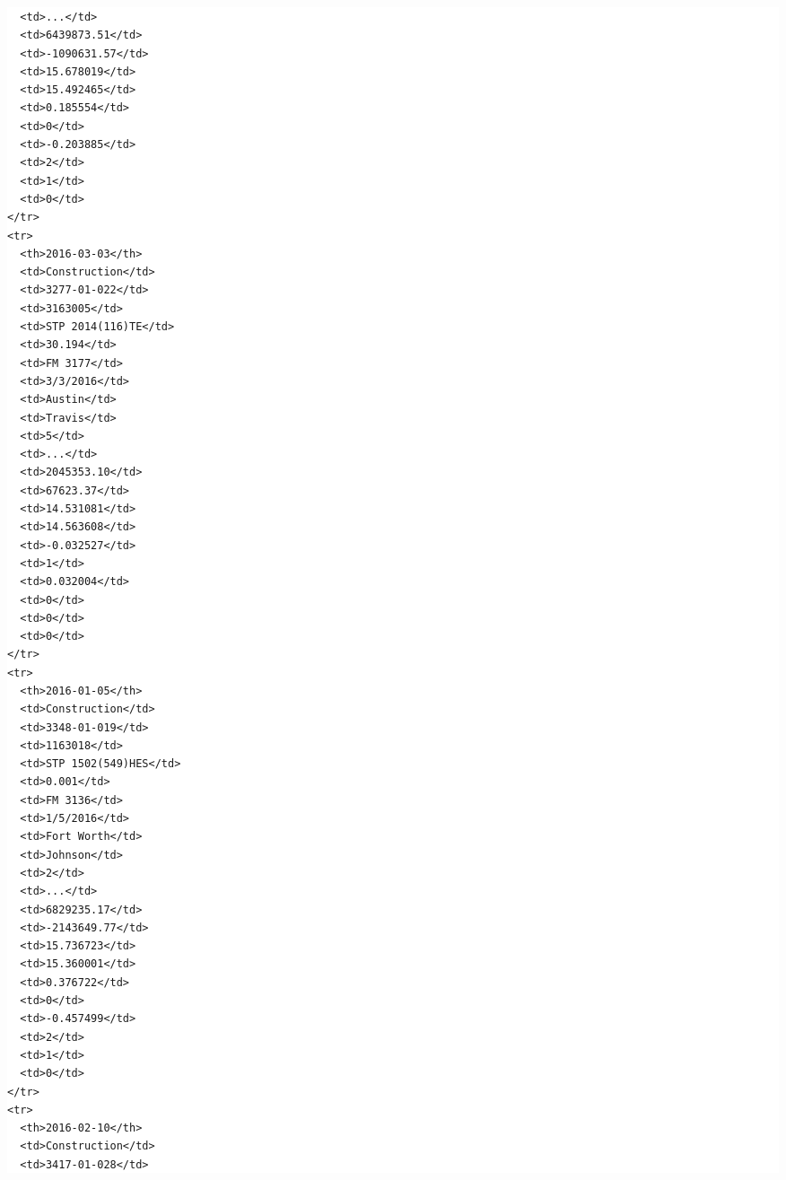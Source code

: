       <td>...</td>
      <td>6439873.51</td>
      <td>-1090631.57</td>
      <td>15.678019</td>
      <td>15.492465</td>
      <td>0.185554</td>
      <td>0</td>
      <td>-0.203885</td>
      <td>2</td>
      <td>1</td>
      <td>0</td>
    </tr>
    <tr>
      <th>2016-03-03</th>
      <td>Construction</td>
      <td>3277-01-022</td>
      <td>3163005</td>
      <td>STP 2014(116)TE</td>
      <td>30.194</td>
      <td>FM 3177</td>
      <td>3/3/2016</td>
      <td>Austin</td>
      <td>Travis</td>
      <td>5</td>
      <td>...</td>
      <td>2045353.10</td>
      <td>67623.37</td>
      <td>14.531081</td>
      <td>14.563608</td>
      <td>-0.032527</td>
      <td>1</td>
      <td>0.032004</td>
      <td>0</td>
      <td>0</td>
      <td>0</td>
    </tr>
    <tr>
      <th>2016-01-05</th>
      <td>Construction</td>
      <td>3348-01-019</td>
      <td>1163018</td>
      <td>STP 1502(549)HES</td>
      <td>0.001</td>
      <td>FM 3136</td>
      <td>1/5/2016</td>
      <td>Fort Worth</td>
      <td>Johnson</td>
      <td>2</td>
      <td>...</td>
      <td>6829235.17</td>
      <td>-2143649.77</td>
      <td>15.736723</td>
      <td>15.360001</td>
      <td>0.376722</td>
      <td>0</td>
      <td>-0.457499</td>
      <td>2</td>
      <td>1</td>
      <td>0</td>
    </tr>
    <tr>
      <th>2016-02-10</th>
      <td>Construction</td>
      <td>3417-01-028</td>